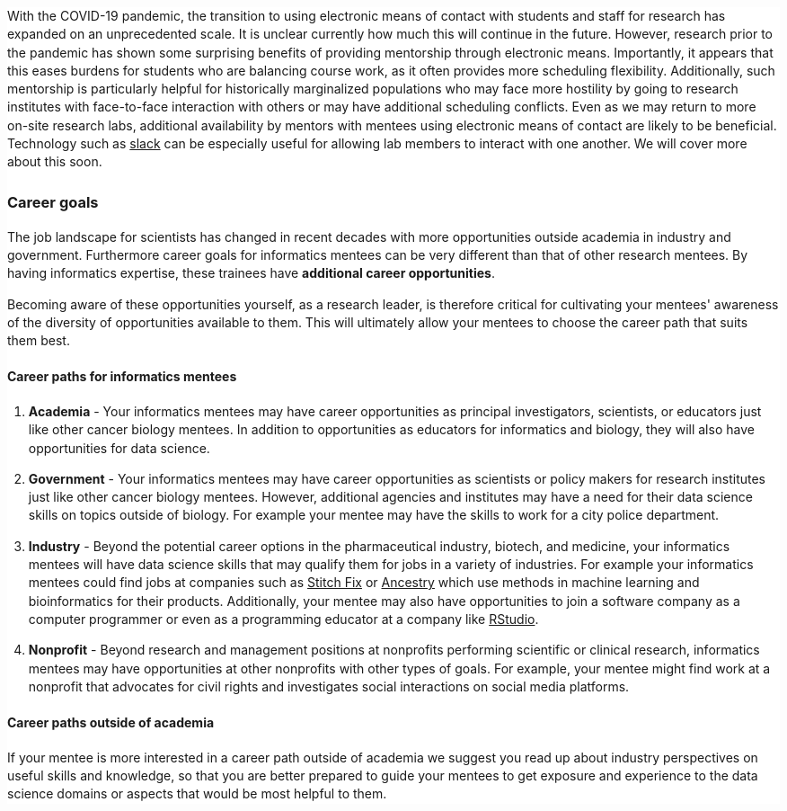 With the COVID-19 pandemic, the transition to using electronic means of contact with students and staff for research has expanded on an unprecedented scale. It is unclear currently how much this will continue in the future. However, research prior to the pandemic has shown some surprising benefits of providing mentorship through electronic means. Importantly, it appears that this eases burdens for students who are balancing course work, as it often provides more scheduling flexibility. Additionally, such mentorship is particularly helpful for historically marginalized populations who may face more hostility by going to research institutes with face-to-face interaction with others or may have additional scheduling conflicts. Even as we may return to more on-site research labs, additional availability by mentors with mentees using electronic means of contact are likely to be beneficial. Technology such as [slack](https://slack.com/) can be especially useful for allowing lab members to interact with one another. We will cover more about this soon.


### Career goals 

The job landscape for scientists has changed in recent decades with more opportunities outside academia in industry and government. Furthermore career goals for informatics mentees can be very different than that of other research mentees. By having informatics expertise, these trainees have **additional career opportunities**. 

Becoming aware of these opportunities yourself, as a research leader, is therefore critical for cultivating your mentees' awareness of the diversity of opportunities available to them. This will ultimately allow your mentees to choose the career path that suits them best. 

#### Career paths for informatics mentees

1) **Academia** - Your informatics mentees may have career opportunities as principal investigators, scientists, or educators just like other cancer biology mentees. In addition to opportunities as educators for informatics and biology, they will also have opportunities for data science.

2) **Government** - Your informatics mentees may have career opportunities as scientists or policy makers for research institutes just like other cancer biology mentees. However, additional agencies and institutes may have a need for their data science skills on topics outside of biology. For example your mentee may have the skills to work for a city police department.

3) **Industry** - Beyond the potential career options in the pharmaceutical industry, biotech, and medicine, your informatics mentees will have data science skills that may qualify them for jobs in a variety of industries. For example
your informatics mentees could find jobs at companies such as [Stitch Fix](https://www.stitchfix.com/) or [Ancestry](https://www.ancestry.com/) which use methods in machine learning and bioinformatics for their products. Additionally, your mentee may also have opportunities to join a software company as a computer programmer or even as a programming educator at a company like [RStudio](https://rstudio.com/). 

4) **Nonprofit** - Beyond research and management positions at nonprofits performing scientific or clinical research, informatics mentees may have opportunities at other nonprofits with other types of goals. For example, your mentee might find work at a nonprofit that advocates for civil rights and investigates social interactions on social media platforms.


#### Career paths outside of academia

If your mentee is more interested in a career path outside of academia we suggest you read up about industry perspectives on useful skills and knowledge, so that you are better prepared to guide your mentees to get exposure and experience to the data science domains or aspects that would be most helpful to them. 
